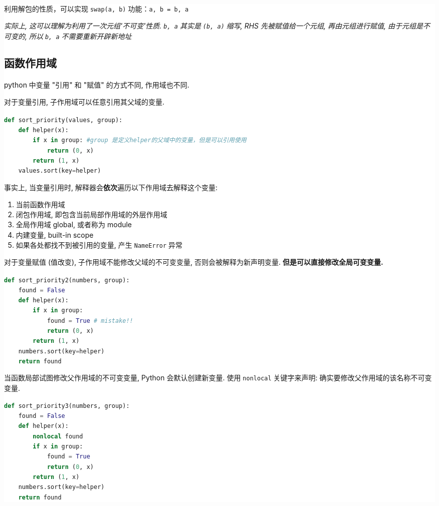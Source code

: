 利用解包的性质，可以实现 `swap(a, b)` 功能：`a, b = b, a`

*实际上, 这可以理解为利用了一次元组'不可变'性质. `b, a` 其实是 `(b, a)` 缩写, RHS 先被赋值给一个元组, 再由元组进行赋值, 由于元组是不可变的, 所以 `b, a` 不需要重新开辟新地址*

## 函数作用域

python 中变量 "引用" 和 "赋值" 的方式不同, 作用域也不同.

对于变量引用, 子作用域可以任意引用其父域的变量. 

```python
def sort_priority(values, group):
	def helper(x):
		if x in group: #group 是定义helper的父域中的变量，但是可以引用使用
			return (0, x)
		return (1, x)
	values.sort(key=helper)
```

事实上, 当变量引用时, 解释器会**依次**遍历以下作用域去解释这个变量:
1. 当前函数作用域
2. 闭包作用域, 即包含当前局部作用域的外层作用域
3. 全局作用域 global, 或者称为 module
4. 内建变量, built-in scope  
5. 如果各处都找不到被引用的变量, 产生 `NameError` 异常

对于变量赋值 (值改变), 子作用域不能修改父域的不可变变量, 否则会被解释为新声明变量. **但是可以直接修改全局可变变量.**

```python
def sort_priority2(numbers, group):
	found = False
	def helper(x):
		if x in group:
			found = True # mistake!! 
			return (0, x)
		return (1, x)
	numbers.sort(key=helper)
	return found
```

当函数局部试图修改父作用域的不可变变量, Python 会默认创建新变量. 使用 `nonlocal` 关键字来声明: 确实要修改父作用域的该名称不可变变量.

```python
def sort_priority3(numbers, group):
	found = False
	def helper(x):
		nonlocal found
		if x in group:
			found = True
			return (0, x)
		return (1, x)
	numbers.sort(key=helper)
	return found
```

